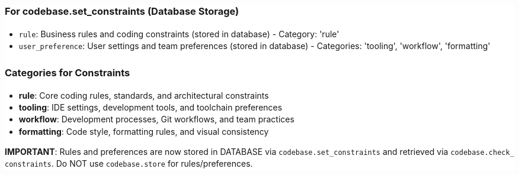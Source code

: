 ### For codebase.set_constraints (Database Storage)
- `rule`: Business rules and coding constraints (stored in database) - Category: 'rule'
- `user_preference`: User settings and team preferences (stored in database) - Categories: 'tooling', 'workflow', 'formatting'

### Categories for Constraints
- **rule**: Core coding rules, standards, and architectural constraints
- **tooling**: IDE settings, development tools, and toolchain preferences  
- **workflow**: Development processes, Git workflows, and team practices
- **formatting**: Code style, formatting rules, and visual consistency

**IMPORTANT**: Rules and preferences are now stored in DATABASE via `codebase.set_constraints` and retrieved via `codebase.check_constraints`. Do NOT use `codebase.store` for rules/preferences.